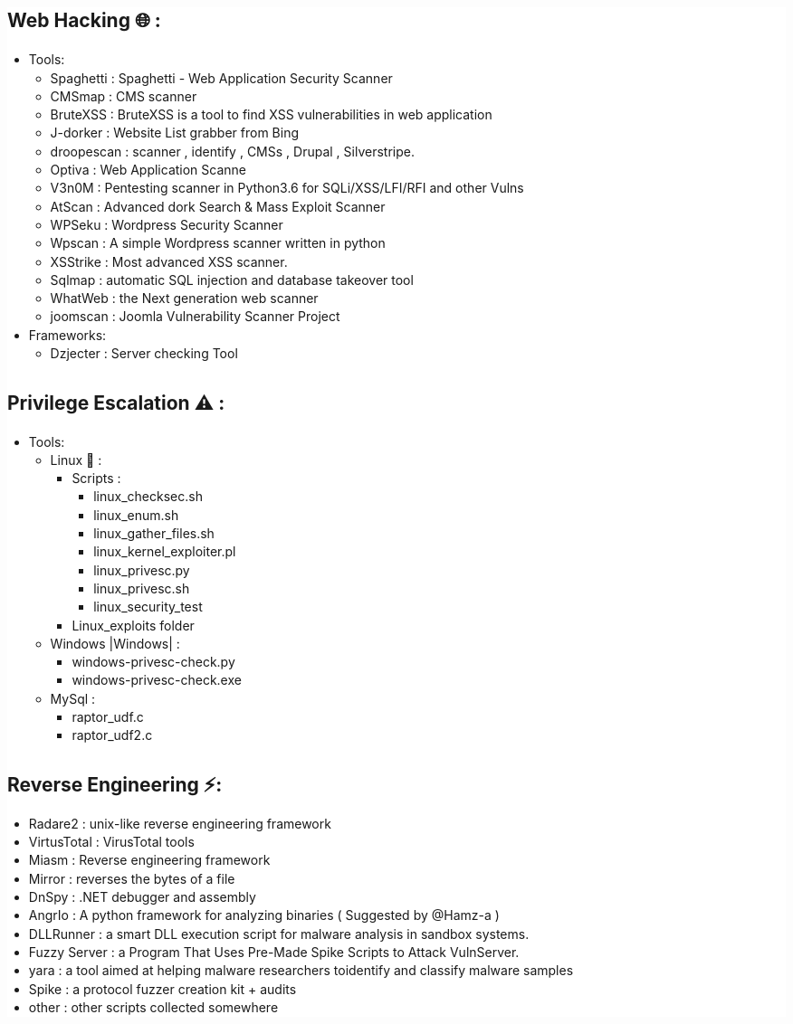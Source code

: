## **Web Hacking** 🌐 :
   - Tools:
      - Spaghetti : Spaghetti - Web Application Security Scanner
      - CMSmap : CMS scanner
      - BruteXSS : BruteXSS is a tool to find XSS vulnerabilities in web application
      - J-dorker : Website List grabber from Bing
      - droopescan : scanner , identify , CMSs , Drupal , Silverstripe.
      - Optiva : Web Application Scanne
      - V3n0M : Pentesting scanner in Python3.6 for SQLi/XSS/LFI/RFI and other Vulns
      - AtScan : Advanced dork Search & Mass Exploit Scanner
      - WPSeku : Wordpress Security Scanner
      - Wpscan : A simple Wordpress scanner written in python
      - XSStrike : Most advanced XSS scanner.
      - Sqlmap : automatic SQL injection and database takeover tool
      - WhatWeb : the Next generation web scanner
      - joomscan : Joomla Vulnerability Scanner Project
   - Frameworks:
      - Dzjecter : Server checking Tool

## **Privilege Escalation** ⚠️ :
   - Tools:
      - Linux  🐧 :
         - Scripts :
            - linux_checksec.sh
            - linux_enum.sh
            - linux_gather_files.sh
            - linux_kernel_exploiter.pl
            - linux_privesc.py
            - linux_privesc.sh
            - linux_security_test
         - Linux_exploits folder
      - Windows |Windows| :
         - windows-privesc-check.py
         - windows-privesc-check.exe
      - MySql :
         - raptor_udf.c
         - raptor_udf2.c

## **Reverse Engineering** ⚡:

   - Radare2 : unix-like reverse engineering framework
   - VirtusTotal : VirusTotal tools
   - Miasm : Reverse engineering framework
   - Mirror : reverses the bytes of a file
   - DnSpy : .NET debugger and assembly
   - AngrIo :  A python framework for analyzing binaries ( Suggested by @Hamz-a )
   - DLLRunner : a smart DLL execution script for malware analysis in sandbox systems.
   - Fuzzy Server : a Program That Uses Pre-Made Spike Scripts to Attack VulnServer.
   - yara : a tool aimed at helping malware researchers toidentify and classify malware samples
   - Spike : a protocol fuzzer creation kit + audits
   - other : other scripts collected somewhere
